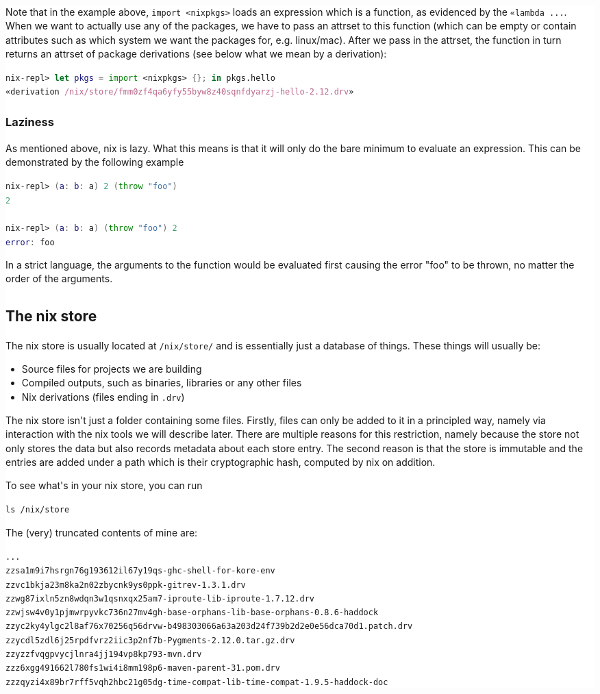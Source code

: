 Note that in the example above, `import <nixpkgs>` loads an expression which is a function, as evidenced by the `«lambda ...`. When we want to actually use any of the packages, we have to pass an attrset to this function (which can be empty or contain attributes such as which system we want the packages for, e.g. linux/mac). After we pass in the attrset, the function in turn returns an attrset of package derivations (see below what we mean by a derivation):


```nix
nix-repl> let pkgs = import <nixpkgs> {}; in pkgs.hello
«derivation /nix/store/fmm0zf4qa6yfy55byw8z40sqnfdyarzj-hello-2.12.drv»
```

### Laziness

As mentioned above, nix is lazy. What this means is that it will only do the bare minimum to evaluate an expression. This can be demonstrated by the following example

```nix
nix-repl> (a: b: a) 2 (throw "foo")
2

nix-repl> (a: b: a) (throw "foo") 2
error: foo
```

In a strict language, the arguments to the function would be evaluated first causing the error "foo" to be thrown, no matter the order of the arguments. 


## The nix store

The nix store is usually located at `/nix/store/` and is essentially just a database of things. These things will usually be:

* Source files for projects we are building
* Compiled outputs, such as binaries, libraries or any other files
* Nix derivations (files ending in `.drv`)

The nix store isn't just a folder containing some files. Firstly, files can only be added to it in a principled way, namely via interaction with the nix tools we will describe later. There are multiple reasons for this restriction, namely because the store not only stores the data but also records metadata about each store entry. The second reason is that the store is immutable and the entries are added under a path which is their cryptographic hash, computed by nix on addition.

To see what's in your nix store, you can run 

```
ls /nix/store
```

The (very) truncated contents of mine are:

```
...
zzsa1m9i7hsrgn76g193612il67y19qs-ghc-shell-for-kore-env
zzvc1bkja23m8ka2n02zbycnk9ys0ppk-gitrev-1.3.1.drv
zzwg87ixln5zn8wdqn3w1qsnxqx25am7-iproute-lib-iproute-1.7.12.drv
zzwjsw4v0y1pjmwrpyvkc736n27mv4gh-base-orphans-lib-base-orphans-0.8.6-haddock
zzyc2ky4ylgc2l8af76x70256q56drvw-b498303066a63a203d24f739b2d2e0e56dca70d1.patch.drv
zzycdl5zdl6j25rpdfvrz2iic3p2nf7b-Pygments-2.12.0.tar.gz.drv
zzyzzfvqgpvycjlnra4jj194vp8kp793-mvn.drv
zzz6xgg491662l780fs1wi4i8mm198p6-maven-parent-31.pom.drv
zzzqyzi4x89br7rff5vqh2hbc21g05dg-time-compat-lib-time-compat-1.9.5-haddock-doc
```
